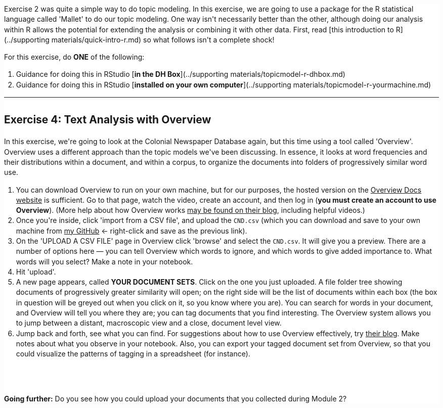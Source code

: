 Exercise 2 was quite a simple way to do topic modeling. In this exercise, we are going to use a package for the R statistical language called 'Mallet' to do our topic modeling. One way isn't necessarily better than the other, although doing our analysis within R allows the potential for extending the analysis or combining it with other data. First, read [this introduction to R](../supporting materials/quick-intro-r.md) so what follows isn't a complete shock!

For this exercise, do **ONE** of the following: 

1. Guidance for doing this in RStudio [**in the DH Box**](../supporting materials/topicmodel-r-dhbox.md)
2. Guidance for doing this in RStudio [**installed on your own computer**](../supporting materials/topicmodel-r-yourmachine.md)

-----

## Exercise 4: Text Analysis with Overview

In this exercise, we're going to look at the Colonial Newspaper Database again, but this time using a tool called 'Overview'. Overview uses a different approach than the topic models we've been discussing. In essence, it looks at word frequencies and their distributions within a document, and within a corpus, to organize the documents into folders of progressively similar word use.

1. You can download Overview to run on your own machine, but for our purposes, the hosted version on the [Overview Docs website](https://www.overviewdocs.com/) is sufficient. Go to that page, watch the video, create an account, and then log in (**you must create an account to use Overview**). (More help about how Overview works [may be found on their blog](https://blog.overviewdocs.com/), including helpful videos.)
2. Once you're inside, click 'import from a CSV file', and upload the `CND.csv` (which you can download and save to your own machine from [my GitHub](https://raw.githubusercontent.com/shawngraham/exercise/gh-pages/CND.csv) <- right-click and save as the previous link). 
3. On the 'UPLOAD A CSV FILE' page in Overview click 'browse' and select the `CND.csv`. It will give you a preview. There are a number of options here &mdash; you can tell Overview which words to ignore, and which words to give added importance to. What words will you select? Make a note in your notebook. 
4. Hit 'upload'.
5. A new page appears, called **YOUR DOCUMENT SETS**. Click on the one you just uploaded. A file folder tree showing documents of progressively greater similarity will open; on the right side will be the list of documents within each box (the box in question will be greyed out when you click on it, so you know where you are). You can search for words in your document, and Overview will tell you where they are; you can tag documents that you find interesting. The Overview system allows you to jump between a distant, macroscopic view and a close, document level view. 
6. Jump back and forth, see what you can find. For suggestions about how to use Overview effectively, try [their blog](https://blog.overviewdocs.com/). Make notes about what you observe in your notebook. Also, you can export your tagged document set from Overview, so that you could visualize the patterns of tagging in a spreadsheet (for instance).

<br>
<iframe width="560" height="315" src="https://www.youtube.com/embed/1KSQcATewcY?rel=0" title="Analyising text with Overview" frameborder="0" gesture="media" allowfullscreen></iframe>
<br> 

**Going further:** Do you see how you could upload your documents that you collected during Module 2?
